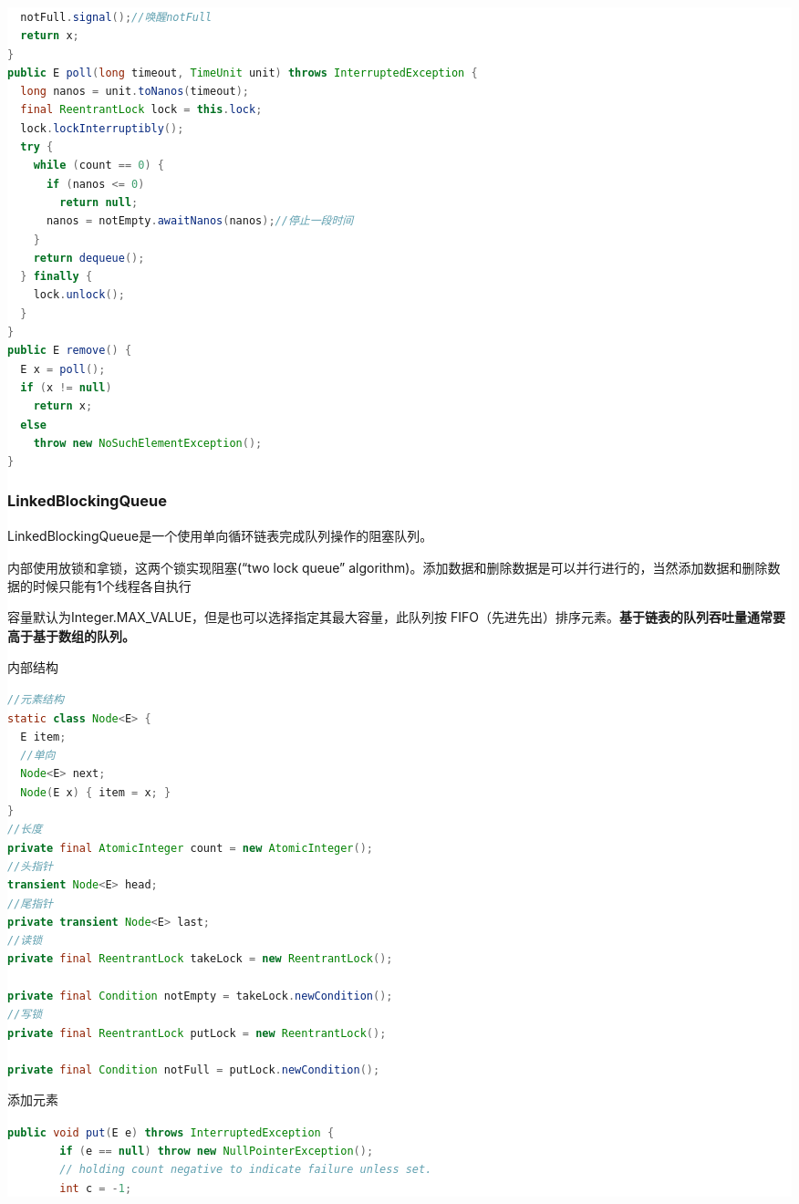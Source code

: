 ```java
  notFull.signal();//唤醒notFull
  return x;
}
public E poll(long timeout, TimeUnit unit) throws InterruptedException {
  long nanos = unit.toNanos(timeout);
  final ReentrantLock lock = this.lock;
  lock.lockInterruptibly();
  try {
    while (count == 0) {
      if (nanos <= 0)
        return null;
      nanos = notEmpty.awaitNanos(nanos);//停止一段时间
    }
    return dequeue();
  } finally {
    lock.unlock();
  }
}
public E remove() {
  E x = poll();
  if (x != null)
    return x;
  else
    throw new NoSuchElementException();
}
```

### LinkedBlockingQueue

LinkedBlockingQueue是一个使用单向循环链表完成队列操作的阻塞队列。

内部使用放锁和拿锁，这两个锁实现阻塞(“two lock queue” algorithm)。添加数据和删除数据是可以并行进行的，当然添加数据和删除数据的时候只能有1个线程各自执行

容量默认为Integer.MAX_VALUE，但是也可以选择指定其最大容量，此队列按 FIFO（先进先出）排序元素。**基于链表的队列吞吐量通常要高于基于数组的队列。**

内部结构

```java
//元素结构
static class Node<E> {
  E item;
  //单向
  Node<E> next;
  Node(E x) { item = x; }
}
//长度
private final AtomicInteger count = new AtomicInteger();
//头指针
transient Node<E> head;
//尾指针
private transient Node<E> last;
//读锁
private final ReentrantLock takeLock = new ReentrantLock();

private final Condition notEmpty = takeLock.newCondition();
//写锁
private final ReentrantLock putLock = new ReentrantLock();

private final Condition notFull = putLock.newCondition();
```
添加元素
```java
public void put(E e) throws InterruptedException {
        if (e == null) throw new NullPointerException();
        // holding count negative to indicate failure unless set.
        int c = -1;
```